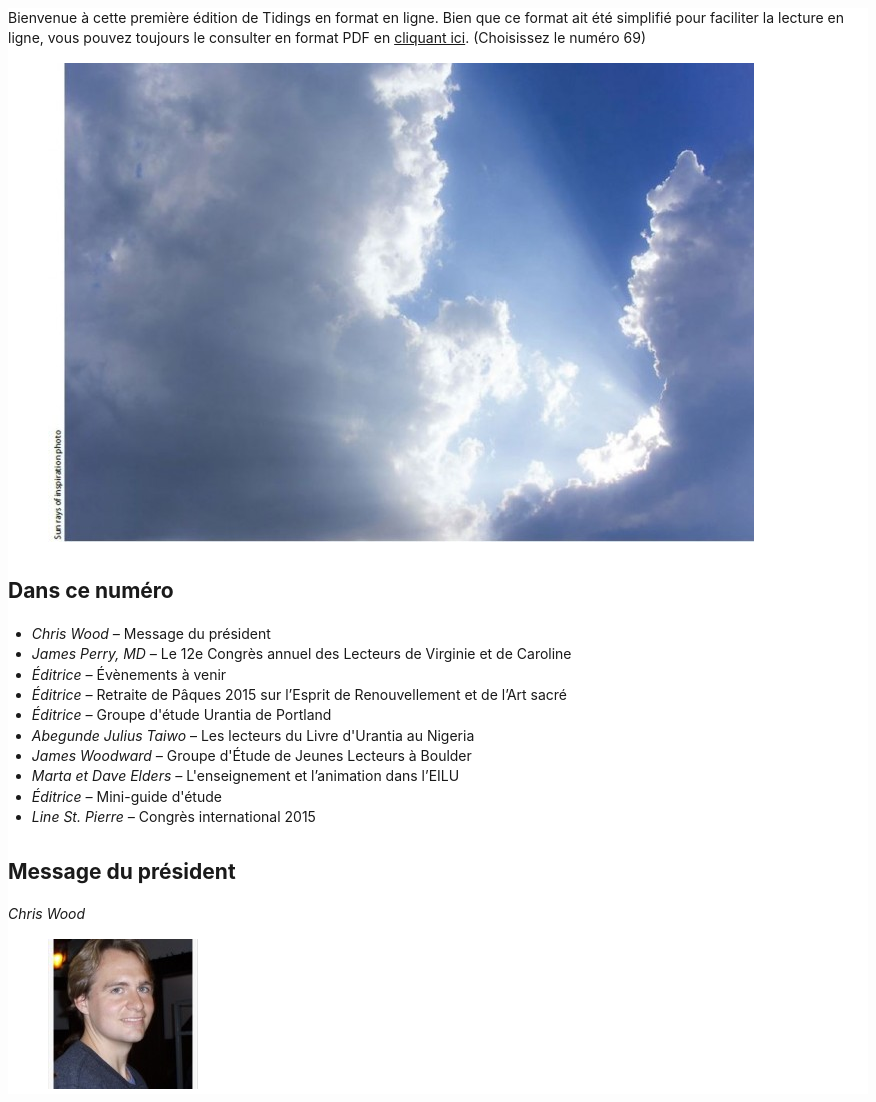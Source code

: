 Bienvenue à cette première édition de Tidings en format en ligne. Bien que ce format ait été simplifié pour faciliter la lecture en ligne, vous pouvez toujours le consulter en format PDF en [cliquant ici](http://urantia-association.org/publications/tidings-newsletter/tidings-archives/). (Choisissez le numéro 69)

<figure id="Figure_2" class="image urantiapedia">
<img src="/image/article/IUA_Tidings/Sunray-graphic-706x479.jpg">
</figure>


## Dans ce numéro

- _Chris Wood –_ Message du président
- _James Perry, MD –_ Le 12e Congrès annuel des Lecteurs de Virginie et de Caroline
- _Éditrice –_ Évènements à venir
- _Éditrice –_ Retraite de Pâques 2015 sur l’Esprit de Renouvellement et de l’Art sacré
- _Éditrice –_ Groupe d'étude Urantia de Portland
- _Abegunde Julius Taiwo_ – Les lecteurs du Livre d'Urantia au Nigeria
- _James Woodward –_ Groupe d'Étude de Jeunes Lecteurs à Boulder
- _Marta et Dave Elders –_ L'enseignement et l’animation dans l’EILU
- _Éditrice –_ Mini-guide d'étude
- _Line St. Pierre –_ Congrès international 2015

## Message du président

_Chris Wood_

<figure id="Figure_3" class="image urantiapedia image-style-align-left">
<img src="/image/article/IUA_Tidings/Chris-Wood-framed-150x150.jpg">
</figure>
